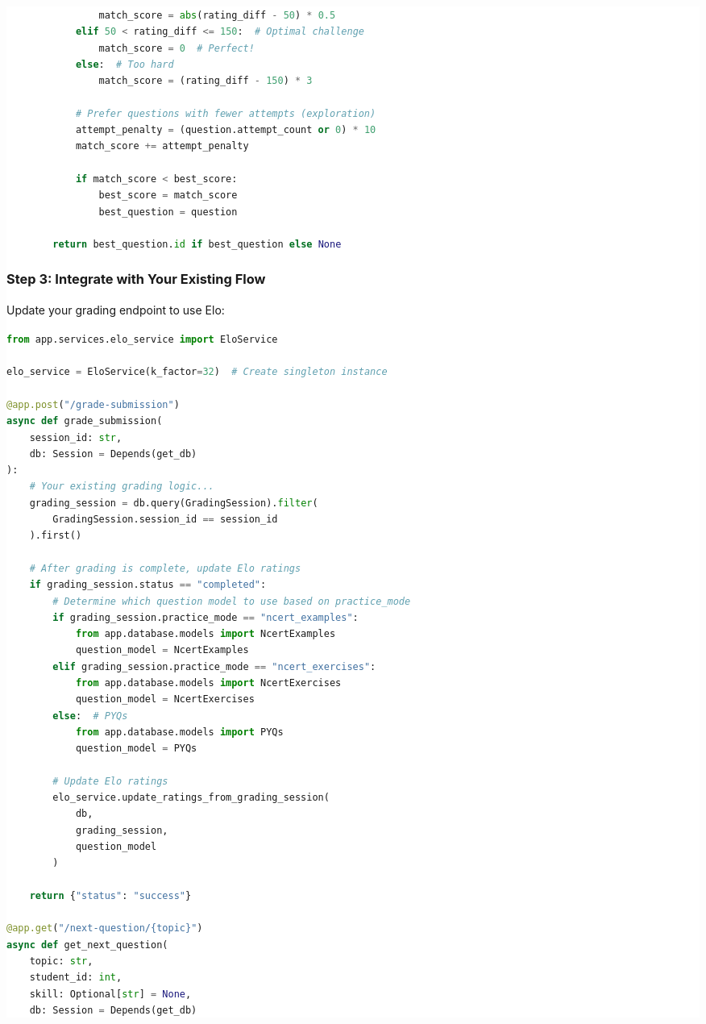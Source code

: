 ```python:Backend/app/services/elo_service.py
                match_score = abs(rating_diff - 50) * 0.5
            elif 50 < rating_diff <= 150:  # Optimal challenge
                match_score = 0  # Perfect!
            else:  # Too hard
                match_score = (rating_diff - 150) * 3
            
            # Prefer questions with fewer attempts (exploration)
            attempt_penalty = (question.attempt_count or 0) * 10
            match_score += attempt_penalty
            
            if match_score < best_score:
                best_score = match_score
                best_question = question
        
        return best_question.id if best_question else None
```

### Step 3: Integrate with Your Existing Flow

Update your grading endpoint to use Elo:

```python:Backend/app/main.py
from app.services.elo_service import EloService

elo_service = EloService(k_factor=32)  # Create singleton instance

@app.post("/grade-submission")
async def grade_submission(
    session_id: str,
    db: Session = Depends(get_db)
):
    # Your existing grading logic...
    grading_session = db.query(GradingSession).filter(
        GradingSession.session_id == session_id
    ).first()
    
    # After grading is complete, update Elo ratings
    if grading_session.status == "completed":
        # Determine which question model to use based on practice_mode
        if grading_session.practice_mode == "ncert_examples":
            from app.database.models import NcertExamples
            question_model = NcertExamples
        elif grading_session.practice_mode == "ncert_exercises":
            from app.database.models import NcertExercises
            question_model = NcertExercises
        else:  # PYQs
            from app.database.models import PYQs
            question_model = PYQs
        
        # Update Elo ratings
        elo_service.update_ratings_from_grading_session(
            db, 
            grading_session,
            question_model
        )
    
    return {"status": "success"}

@app.get("/next-question/{topic}")
async def get_next_question(
    topic: str,
    student_id: int,
    skill: Optional[str] = None,
    db: Session = Depends(get_db)
```